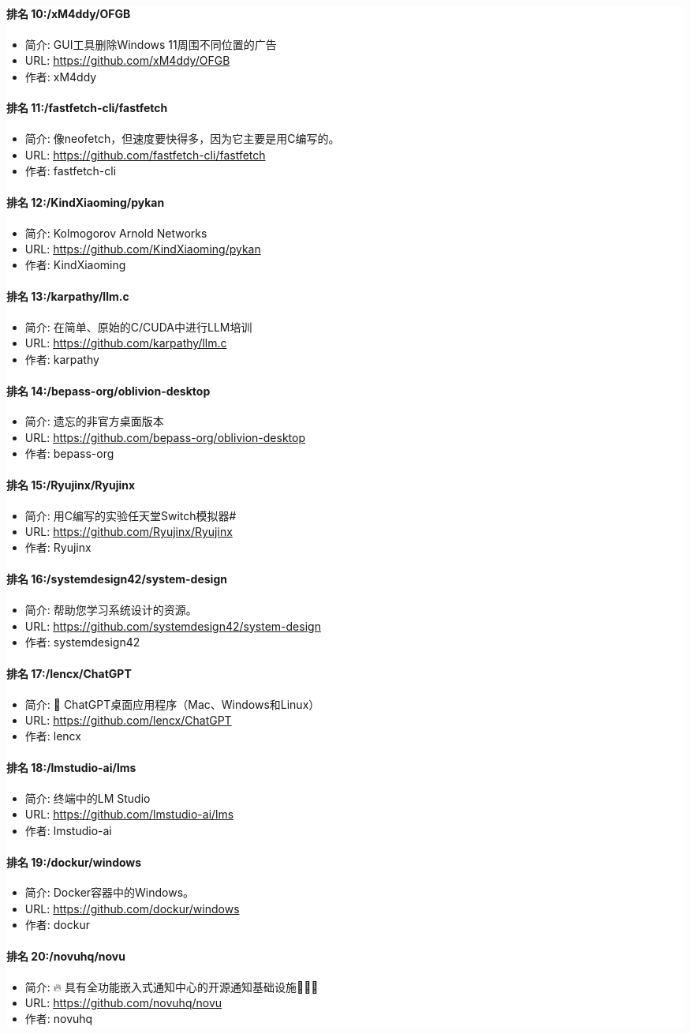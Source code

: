 #### 排名 10:/xM4ddy/OFGB
- 简介: GUI工具删除Windows 11周围不同位置的广告
- URL: https://github.com/xM4ddy/OFGB
- 作者: xM4ddy 

#### 排名 11:/fastfetch-cli/fastfetch
- 简介: 像neofetch，但速度要快得多，因为它主要是用C编写的。
- URL: https://github.com/fastfetch-cli/fastfetch
- 作者: fastfetch-cli 

#### 排名 12:/KindXiaoming/pykan
- 简介: Kolmogorov Arnold Networks
- URL: https://github.com/KindXiaoming/pykan
- 作者: KindXiaoming 

#### 排名 13:/karpathy/llm.c
- 简介: 在简单、原始的C/CUDA中进行LLM培训
- URL: https://github.com/karpathy/llm.c
- 作者: karpathy 

#### 排名 14:/bepass-org/oblivion-desktop
- 简介: 遗忘的非官方桌面版本
- URL: https://github.com/bepass-org/oblivion-desktop
- 作者: bepass-org 

#### 排名 15:/Ryujinx/Ryujinx
- 简介: 用C编写的实验任天堂Switch模拟器#
- URL: https://github.com/Ryujinx/Ryujinx
- 作者: Ryujinx 

#### 排名 16:/systemdesign42/system-design
- 简介: 帮助您学习系统设计的资源。
- URL: https://github.com/systemdesign42/system-design
- 作者: systemdesign42 

#### 排名 17:/lencx/ChatGPT
- 简介: 🔮 ChatGPT桌面应用程序（Mac、Windows和Linux）
- URL: https://github.com/lencx/ChatGPT
- 作者: lencx 

#### 排名 18:/lmstudio-ai/lms
- 简介: 终端中的LM Studio
- URL: https://github.com/lmstudio-ai/lms
- 作者: lmstudio-ai 

#### 排名 19:/dockur/windows
- 简介: Docker容器中的Windows。
- URL: https://github.com/dockur/windows
- 作者: dockur 

#### 排名 20:/novuhq/novu
- 简介: 🔥 具有全功能嵌入式通知中心的开源通知基础设施🚀🚀🚀
- URL: https://github.com/novuhq/novu
- 作者: novuhq 

